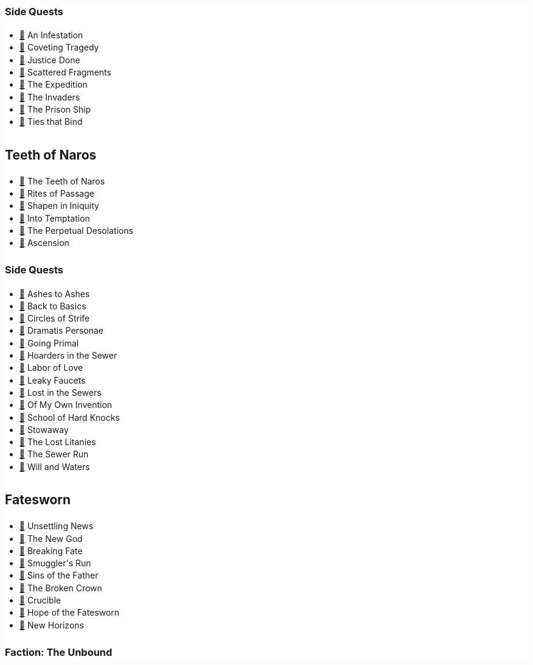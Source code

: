 ### Side Quests

- [&#x1F517;](https://amalur.fandom.com/wiki/An_Infestation) An Infestation
- [&#x1F517;](https://amalur.fandom.com/wiki/Coveting_Tragedy) Coveting Tragedy
- [&#x1F517;](https://amalur.fandom.com/wiki/Justice_Done) Justice Done
- [&#x1F517;](https://amalur.fandom.com/wiki/Scattered_Fragments) Scattered Fragments
- [&#x1F517;](https://amalur.fandom.com/wiki/The_Expedition) The Expedition
- [&#x1F517;](https://amalur.fandom.com/wiki/The_Invaders) The Invaders
- [&#x1F517;](https://amalur.fandom.com/wiki/The_Prison_Ship) The Prison Ship
- [&#x1F517;](https://amalur.fandom.com/wiki/Ties_that_Bind) Ties that Bind

## Teeth of Naros

- [&#x1F517;](https://amalur.fandom.com/wiki/The_Teeth_of_Naros) The Teeth of Naros
- [&#x1F517;](https://amalur.fandom.com/wiki/Rites_of_Passage) Rites of Passage
- [&#x1F517;](https://amalur.fandom.com/wiki/Shapen_in_Iniquity) Shapen in Iniquity
- [&#x1F517;](https://amalur.fandom.com/wiki/Into_Temptation) Into Temptation
- [&#x1F517;](https://amalur.fandom.com/wiki/The_Perpetual_Desolations) The Perpetual Desolations
- [&#x1F517;](https://amalur.fandom.com/wiki/Ascension) Ascension

### Side Quests

- [&#x1F517;](https://amalur.fandom.com/wiki/Ashes_to_Ashes) Ashes to Ashes
- [&#x1F517;](https://amalur.fandom.com/wiki/Back_to_Basics) Back to Basics
- [&#x1F517;](https://amalur.fandom.com/wiki/Circles_of_Strife) Circles of Strife
- [&#x1F517;](https://amalur.fandom.com/wiki/Dramatis_Personae) Dramatis Personae
- [&#x1F517;](https://amalur.fandom.com/wiki/Going_Primal) Going Primal
- [&#x1F517;](https://amalur.fandom.com/wiki/Hoarders_in_the_Sewer) Hoarders in the Sewer
- [&#x1F517;](https://amalur.fandom.com/wiki/Labor_of_Love) Labor of Love
- [&#x1F517;](https://amalur.fandom.com/wiki/Leaky_Faucets) Leaky Faucets
- [&#x1F517;](https://amalur.fandom.com/wiki/Lost_in_the_Sewers) Lost in the Sewers
- [&#x1F517;](https://amalur.fandom.com/wiki/Of_My_Own_Invention) Of My Own Invention
- [&#x1F517;](https://amalur.fandom.com/wiki/School_of_Hard_Knocks) School of Hard Knocks
- [&#x1F517;](https://amalur.fandom.com/wiki/Stowaway) Stowaway
- [&#x1F517;](https://amalur.fandom.com/wiki/The_Lost_Litanies) The Lost Litanies
- [&#x1F517;](https://amalur.fandom.com/wiki/The_Sewer_Run) The Sewer Run
- [&#x1F517;](https://amalur.fandom.com/wiki/Will_and_Waters) Will and Waters

## Fatesworn

- [&#x1F517;](https://amalur.fandom.com/wiki/Unsettling_News) Unsettling News
- [&#x1F517;](https://amalur.fandom.com/wiki/The_New_God) The New God
- [&#x1F517;](https://amalur.fandom.com/wiki/Breaking_Fate) Breaking Fate
- [&#x1F517;](https://amalur.fandom.com/wiki/Smuggler%27s_Run) Smuggler's Run
- [&#x1F517;](https://amalur.fandom.com/wiki/Sins_of_the_Father) Sins of the Father
- [&#x1F517;](https://amalur.fandom.com/wiki/The_Broken_Crown) The Broken Crown
- [&#x1F517;](https://amalur.fandom.com/wiki/Crucible) Crucible
- [&#x1F517;](https://amalur.fandom.com/wiki/Hope_of_the_Fatesworn) Hope of the Fatesworn
- [&#x1F517;](https://amalur.fandom.com/wiki/New_Horizons) New Horizons

### Faction: The Unbound
